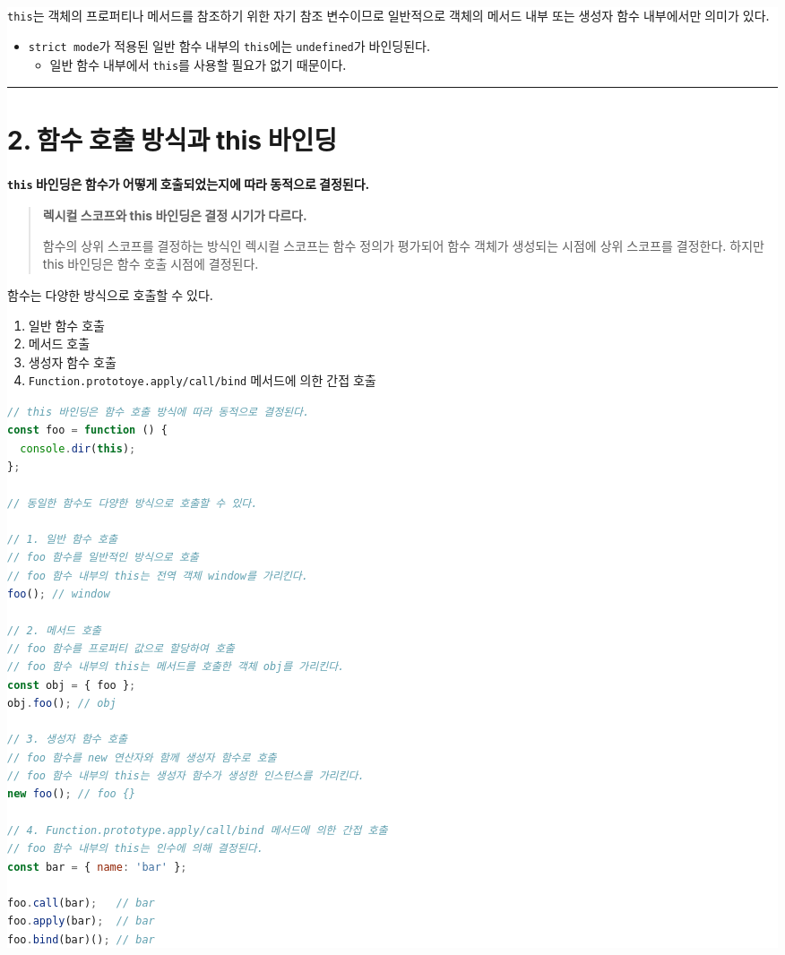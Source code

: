 ```js
```

`this`는 객체의 프로퍼티나 메서드를 참조하기 위한 자기 참조 변수이므로 일반적으로 객체의 메서드 내부 또는 생성자 함수 내부에서만 의미가 있다.

- `strict mode`가 적용된 일반 함수 내부의 `this`에는 `undefined`가 바인딩된다. 
  - 일반 함수 내부에서 `this`를 사용할 필요가 없기 때문이다.

---

# 2. 함수 호출 방식과 this 바인딩

**`this` 바인딩은 함수가 어떻게 호출되었는지에 따라 동적으로 결정된다.**

> <strong class="green_">렉시컬 스코프와 this 바인딩은 결정 시기가 다르다.</strong>
> 
> 함수의 상위 스코프를 결정하는 방식인 렉시컬 스코프는 함수 정의가 평가되어 함수 객체가 생성되는 시점에 상위 스코프를 결정한다. 하지만 this 바인딩은 함수 호출 시점에 결정된다.

함수는 다양한 방식으로 호출할 수 있다.

1. 일반 함수 호출
2. 메서드 호출
3. 생성자 함수 호출
4. `Function.prototoye.apply/call/bind` 메서드에 의한 간접 호출

```js
// this 바인딩은 함수 호출 방식에 따라 동적으로 결정된다.
const foo = function () {
  console.dir(this);
};

// 동일한 함수도 다양한 방식으로 호출할 수 있다.

// 1. 일반 함수 호출
// foo 함수를 일반적인 방식으로 호출
// foo 함수 내부의 this는 전역 객체 window를 가리킨다.
foo(); // window

// 2. 메서드 호출
// foo 함수를 프로퍼티 값으로 할당하여 호출
// foo 함수 내부의 this는 메서드를 호출한 객체 obj를 가리킨다.
const obj = { foo };
obj.foo(); // obj

// 3. 생성자 함수 호출
// foo 함수를 new 연산자와 함께 생성자 함수로 호출
// foo 함수 내부의 this는 생성자 함수가 생성한 인스턴스를 가리킨다.
new foo(); // foo {}

// 4. Function.prototype.apply/call/bind 메서드에 의한 간접 호출
// foo 함수 내부의 this는 인수에 의해 결정된다.
const bar = { name: 'bar' };

foo.call(bar);   // bar
foo.apply(bar);  // bar
foo.bind(bar)(); // bar
```
